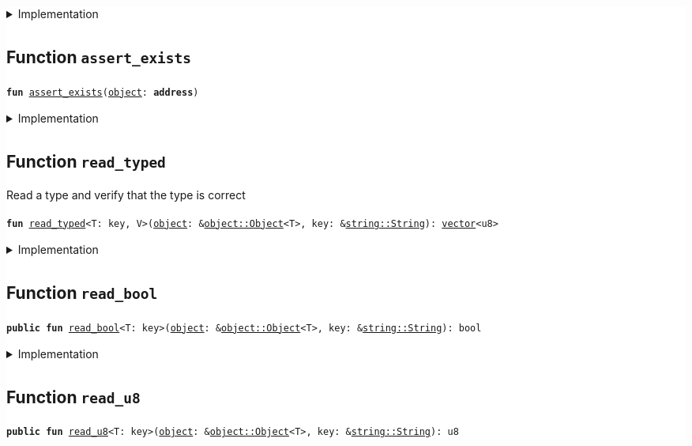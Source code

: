 

<details><summary>Implementation</summary></details>

<a id="0x4_property_map_assert_exists"></a>

## Function `assert_exists`



<pre><code><b>fun</b> <a href="property_map.md#0x4_property_map_assert_exists">assert_exists</a>(<a href="../../libra2-framework/doc/object.md#0x1_object">object</a>: <b>address</b>)
</code></pre>



<details><summary>Implementation</summary></details>

<a id="0x4_property_map_read_typed"></a>

## Function `read_typed`

Read a type and verify that the type is correct


<pre><code><b>fun</b> <a href="property_map.md#0x4_property_map_read_typed">read_typed</a>&lt;T: key, V&gt;(<a href="../../libra2-framework/doc/object.md#0x1_object">object</a>: &<a href="../../libra2-framework/doc/object.md#0x1_object_Object">object::Object</a>&lt;T&gt;, key: &<a href="../../libra2-framework/../libra2-stdlib/../move-stdlib/doc/string.md#0x1_string_String">string::String</a>): <a href="../../libra2-framework/../libra2-stdlib/../move-stdlib/doc/vector.md#0x1_vector">vector</a>&lt;u8&gt;
</code></pre>



<details><summary>Implementation</summary></details>

<a id="0x4_property_map_read_bool"></a>

## Function `read_bool`



<pre><code><b>public</b> <b>fun</b> <a href="property_map.md#0x4_property_map_read_bool">read_bool</a>&lt;T: key&gt;(<a href="../../libra2-framework/doc/object.md#0x1_object">object</a>: &<a href="../../libra2-framework/doc/object.md#0x1_object_Object">object::Object</a>&lt;T&gt;, key: &<a href="../../libra2-framework/../libra2-stdlib/../move-stdlib/doc/string.md#0x1_string_String">string::String</a>): bool
</code></pre>



<details><summary>Implementation</summary></details>

<a id="0x4_property_map_read_u8"></a>

## Function `read_u8`



<pre><code><b>public</b> <b>fun</b> <a href="property_map.md#0x4_property_map_read_u8">read_u8</a>&lt;T: key&gt;(<a href="../../libra2-framework/doc/object.md#0x1_object">object</a>: &<a href="../../libra2-framework/doc/object.md#0x1_object_Object">object::Object</a>&lt;T&gt;, key: &<a href="../../libra2-framework/../libra2-stdlib/../move-stdlib/doc/string.md#0x1_string_String">string::String</a>): u8
</code></pre>
